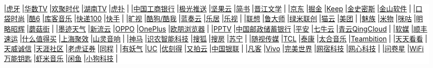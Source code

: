 |[虎牙](https://github.com/Asimplersir/Rules/tree/X/Stash/Rule//HuYa) |[华数TV](https://github.com/Asimplersir/Rules/tree/X/Stash/Rule//HuaShuTV) |[欢聚时代](https://github.com/Asimplersir/Rules/tree/X/Stash/Rule//HuanJu) |[湖南TV](https://github.com/Asimplersir/Rules/tree/X/Stash/Rule//HunanTV) |[虎扑](https://github.com/Asimplersir/Rules/tree/X/Stash/Rule//Hupu) |
|[中国工商银行](https://github.com/Asimplersir/Rules/tree/X/Stash/Rule//ICBC) |[极光推送](https://github.com/Asimplersir/Rules/tree/X/Stash/Rule//JiGuangTuiSong) |[坚果云](https://github.com/Asimplersir/Rules/tree/X/Stash/Rule//JianGuoYun) |[简书](https://github.com/Asimplersir/Rules/tree/X/Stash/Rule//JianShu) |[晋江文学](https://github.com/Asimplersir/Rules/tree/X/Stash/Rule//JinJiangWenXue) |
|[京东](https://github.com/Asimplersir/Rules/tree/X/Stash/Rule//JingDong) |[掘金](https://github.com/Asimplersir/Rules/tree/X/Stash/Rule//JueJin) |[Keep](https://github.com/Asimplersir/Rules/tree/X/Stash/Rule//Keep) |[金史密斯](https://github.com/Asimplersir/Rules/tree/X/Stash/Rule//KingSmith) |[金山软件](https://github.com/Asimplersir/Rules/tree/X/Stash/Rule//Kingsoft) |
|[口袋时尚](https://github.com/Asimplersir/Rules/tree/X/Stash/Rule//KouDaiShiShang) |[酷6](https://github.com/Asimplersir/Rules/tree/X/Stash/Rule//Ku6) |[库客音乐](https://github.com/Asimplersir/Rules/tree/X/Stash/Rule//KuKeMusic) |[快递100](https://github.com/Asimplersir/Rules/tree/X/Stash/Rule//KuaiDi100) |[快手](https://github.com/Asimplersir/Rules/tree/X/Stash/Rule//KuaiShou) |
|[旷视](https://github.com/Asimplersir/Rules/tree/X/Stash/Rule//KuangShi) |[酷狗/酷我](https://github.com/Asimplersir/Rules/tree/X/Stash/Rule//KugouKuwo) |[蓝奏云](https://github.com/Asimplersir/Rules/tree/X/Stash/Rule//LanZouYun) |[乐居](https://github.com/Asimplersir/Rules/tree/X/Stash/Rule//LeJu) |[乐视](https://github.com/Asimplersir/Rules/tree/X/Stash/Rule//LeTV) |
|[联想](https://github.com/Asimplersir/Rules/tree/X/Stash/Rule//Lenovo) |[鲁大师](https://github.com/Asimplersir/Rules/tree/X/Stash/Rule//LuDaShi) |[绿米联创](https://github.com/Asimplersir/Rules/tree/X/Stash/Rule//LvMiLianChuang) |[猫云](https://github.com/Asimplersir/Rules/tree/X/Stash/Rule//Maocloud) |[美团](https://github.com/Asimplersir/Rules/tree/X/Stash/Rule//MeiTuan) |
|[魅族](https://github.com/Asimplersir/Rules/tree/X/Stash/Rule//MeiZu) |[米物](https://github.com/Asimplersir/Rules/tree/X/Stash/Rule//MiWu) |[咪咕](https://github.com/Asimplersir/Rules/tree/X/Stash/Rule//Migu) |[明略昭辉](https://github.com/Asimplersir/Rules/tree/X/Stash/Rule//MingLueZhaoHui) |[蘑菇街](https://github.com/Asimplersir/Rules/tree/X/Stash/Rule//Mogujie) |
|[墨迹天气](https://github.com/Asimplersir/Rules/tree/X/Stash/Rule//Mojitianqi) |[新流云](https://github.com/Asimplersir/Rules/tree/X/Stash/Rule//NGAA) |[OPPO](https://github.com/Asimplersir/Rules/tree/X/Stash/Rule//OPPO) |[OnePlus](https://github.com/Asimplersir/Rules/tree/X/Stash/Rule//OnePlus) |[欧朋浏览器](https://github.com/Asimplersir/Rules/tree/X/Stash/Rule//OuPeng) |
|[PPTV](https://github.com/Asimplersir/Rules/tree/X/Stash/Rule//PPTV) |[中国邮政储蓄银行](https://github.com/Asimplersir/Rules/tree/X/Stash/Rule//PSBC) |[平安](https://github.com/Asimplersir/Rules/tree/X/Stash/Rule//PingAn) |[七牛云](https://github.com/Asimplersir/Rules/tree/X/Stash/Rule//QiNiuYun) |[青云QingCloud](https://github.com/Asimplersir/Rules/tree/X/Stash/Rule//QingCloud) |
|[软媒](https://github.com/Asimplersir/Rules/tree/X/Stash/Rule//RuanMei) |[顺丰速运](https://github.com/Asimplersir/Rules/tree/X/Stash/Rule//SFExpress) |[什么值得买](https://github.com/Asimplersir/Rules/tree/X/Stash/Rule//SMZDM) |[上海聚效](https://github.com/Asimplersir/Rules/tree/X/Stash/Rule//ShangHaiJuXiao) |[山灵音响](https://github.com/Asimplersir/Rules/tree/X/Stash/Rule//Shanling) |
|[神马](https://github.com/Asimplersir/Rules/tree/X/Stash/Rule//ShenMa) |[识农智能科技](https://github.com/Asimplersir/Rules/tree/X/Stash/Rule//ShiNongZhiKe) |[搜狐](https://github.com/Asimplersir/Rules/tree/X/Stash/Rule//Sohu) |[搜房](https://github.com/Asimplersir/Rules/tree/X/Stash/Rule//SouFang) |[苏宁](https://github.com/Asimplersir/Rules/tree/X/Stash/Rule//SuNing) |
|[随视传媒](https://github.com/Asimplersir/Rules/tree/X/Stash/Rule//SuiShiChuanMei) |[TCL](https://github.com/Asimplersir/Rules/tree/X/Stash/Rule//TCL) |[泰康](https://github.com/Asimplersir/Rules/tree/X/Stash/Rule//TaiKang) |[太合音乐](https://github.com/Asimplersir/Rules/tree/X/Stash/Rule//TaiheMusic) |[Teambition](https://github.com/Asimplersir/Rules/tree/X/Stash/Rule//Teambition) |
|[天天看看](https://github.com/Asimplersir/Rules/tree/X/Stash/Rule//TianTianKanKan) |[天威诚信](https://github.com/Asimplersir/Rules/tree/X/Stash/Rule//TianWeiChengXin) |[天涯社区](https://github.com/Asimplersir/Rules/tree/X/Stash/Rule//TianYaForum) |[老虎证券](https://github.com/Asimplersir/Rules/tree/X/Stash/Rule//TigerFintech) |[同程](https://github.com/Asimplersir/Rules/tree/X/Stash/Rule//TongCheng) |
|[有妖气](https://github.com/Asimplersir/Rules/tree/X/Stash/Rule//U17) |[UC](https://github.com/Asimplersir/Rules/tree/X/Stash/Rule//UC) |[优刻得](https://github.com/Asimplersir/Rules/tree/X/Stash/Rule//UCloud) |[又拍云](https://github.com/Asimplersir/Rules/tree/X/Stash/Rule//UPYun) |[中国银联](https://github.com/Asimplersir/Rules/tree/X/Stash/Rule//UnionPay) |
|[凡客](https://github.com/Asimplersir/Rules/tree/X/Stash/Rule//Vancl) |[Vivo](https://github.com/Asimplersir/Rules/tree/X/Stash/Rule//Vivo) |[完美世界](https://github.com/Asimplersir/Rules/tree/X/Stash/Rule//WanMeiShiJie) |[网宿科技](https://github.com/Asimplersir/Rules/tree/X/Stash/Rule//WangSuKeJi) |[网心科技](https://github.com/Asimplersir/Rules/tree/X/Stash/Rule//WangXinKeJi) |
|[问卷星](https://github.com/Asimplersir/Rules/tree/X/Stash/Rule//WenJuanXing) |[WiFi万能钥匙](https://github.com/Asimplersir/Rules/tree/X/Stash/Rule//WiFiMaster) |[虾米音乐](https://github.com/Asimplersir/Rules/tree/X/Stash/Rule//XiamiMusic) |[闲鱼](https://github.com/Asimplersir/Rules/tree/X/Stash/Rule//XianYu) |[小狗科技](https://github.com/Asimplersir/Rules/tree/X/Stash/Rule//XiaoGouKeJi) |